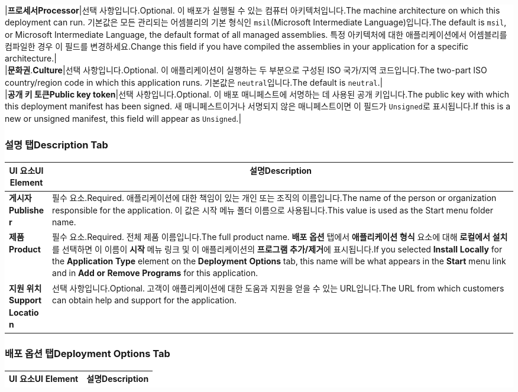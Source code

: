 |<span data-ttu-id="a9fde-360">**프로세서**</span><span class="sxs-lookup"><span data-stu-id="a9fde-360">**Processor**</span></span>|<span data-ttu-id="a9fde-361">선택 사항입니다.</span><span class="sxs-lookup"><span data-stu-id="a9fde-361">Optional.</span></span> <span data-ttu-id="a9fde-362">이 배포가 실행될 수 있는 컴퓨터 아키텍처입니다.</span><span class="sxs-lookup"><span data-stu-id="a9fde-362">The machine architecture on which this deployment can run.</span></span> <span data-ttu-id="a9fde-363">기본값은 모든 관리되는 어셈블리의 기본 형식인 `msil`(Microsoft Intermediate Language)입니다.</span><span class="sxs-lookup"><span data-stu-id="a9fde-363">The default is `msil`, or Microsoft Intermediate Language, the default format of all managed assemblies.</span></span> <span data-ttu-id="a9fde-364">특정 아키텍처에 대한 애플리케이션에서 어셈블리를 컴파일한 경우 이 필드를 변경하세요.</span><span class="sxs-lookup"><span data-stu-id="a9fde-364">Change this field if you have compiled the assemblies in your application for a specific architecture.</span></span>|  
|<span data-ttu-id="a9fde-365">**문화권**.</span><span class="sxs-lookup"><span data-stu-id="a9fde-365">**Culture**</span></span>|<span data-ttu-id="a9fde-366">선택 사항입니다.</span><span class="sxs-lookup"><span data-stu-id="a9fde-366">Optional.</span></span> <span data-ttu-id="a9fde-367">이 애플리케이션이 실행하는 두 부분으로 구성된 ISO 국가/지역 코드입니다.</span><span class="sxs-lookup"><span data-stu-id="a9fde-367">The two-part ISO country/region code in which this application runs.</span></span> <span data-ttu-id="a9fde-368">기본값은 `neutral`입니다.</span><span class="sxs-lookup"><span data-stu-id="a9fde-368">The default is `neutral`.</span></span>|  
|<span data-ttu-id="a9fde-369">**공개 키 토큰**</span><span class="sxs-lookup"><span data-stu-id="a9fde-369">**Public key token**</span></span>|<span data-ttu-id="a9fde-370">선택 사항입니다.</span><span class="sxs-lookup"><span data-stu-id="a9fde-370">Optional.</span></span> <span data-ttu-id="a9fde-371">이 배포 매니페스트에 서명하는 데 사용된 공개 키입니다.</span><span class="sxs-lookup"><span data-stu-id="a9fde-371">The public key with which this deployment manifest has been signed.</span></span> <span data-ttu-id="a9fde-372">새 매니페스트이거나 서명되지 않은 매니페스트이면 이 필드가 `Unsigned`로 표시됩니다.</span><span class="sxs-lookup"><span data-stu-id="a9fde-372">If this is a new or unsigned manifest, this field will appear as `Unsigned`.</span></span>|  
  
### <a name="description-tab"></a><span data-ttu-id="a9fde-373">설명 탭</span><span class="sxs-lookup"><span data-stu-id="a9fde-373">Description Tab</span></span>  
  
|<span data-ttu-id="a9fde-374">UI 요소</span><span class="sxs-lookup"><span data-stu-id="a9fde-374">UI Element</span></span>|<span data-ttu-id="a9fde-375">설명</span><span class="sxs-lookup"><span data-stu-id="a9fde-375">Description</span></span>|  
|----------------|-----------------|  
|<span data-ttu-id="a9fde-376">**게시자**</span><span class="sxs-lookup"><span data-stu-id="a9fde-376">**Publisher**</span></span>|<span data-ttu-id="a9fde-377">필수 요소.</span><span class="sxs-lookup"><span data-stu-id="a9fde-377">Required.</span></span> <span data-ttu-id="a9fde-378">애플리케이션에 대한 책임이 있는 개인 또는 조직의 이름입니다.</span><span class="sxs-lookup"><span data-stu-id="a9fde-378">The name of the person or organization responsible for the application.</span></span> <span data-ttu-id="a9fde-379">이 값은 시작 메뉴 폴더 이름으로 사용됩니다.</span><span class="sxs-lookup"><span data-stu-id="a9fde-379">This value is used as the Start menu folder name.</span></span>|  
|<span data-ttu-id="a9fde-380">**제품**</span><span class="sxs-lookup"><span data-stu-id="a9fde-380">**Product**</span></span>|<span data-ttu-id="a9fde-381">필수 요소.</span><span class="sxs-lookup"><span data-stu-id="a9fde-381">Required.</span></span> <span data-ttu-id="a9fde-382">전체 제품 이름입니다.</span><span class="sxs-lookup"><span data-stu-id="a9fde-382">The full product name.</span></span> <span data-ttu-id="a9fde-383">**배포 옵션** 탭에서 **애플리케이션 형식** 요소에 대해 **로컬에서 설치**를 선택하면 이 이름이 **시작** 메뉴 링크 및 이 애플리케이션의 **프로그램 추가/제거**에 표시됩니다.</span><span class="sxs-lookup"><span data-stu-id="a9fde-383">If you selected **Install Locally** for the **Application Type** element on the **Deployment Options** tab, this name will be what appears in the **Start** menu link and in **Add or Remove Programs** for this application.</span></span>|  
|<span data-ttu-id="a9fde-384">**지원 위치**</span><span class="sxs-lookup"><span data-stu-id="a9fde-384">**Support Location**</span></span>|<span data-ttu-id="a9fde-385">선택 사항입니다.</span><span class="sxs-lookup"><span data-stu-id="a9fde-385">Optional.</span></span> <span data-ttu-id="a9fde-386">고객이 애플리케이션에 대한 도움과 지원을 얻을 수 있는 URL입니다.</span><span class="sxs-lookup"><span data-stu-id="a9fde-386">The URL from which customers can obtain help and support for the application.</span></span>|  
  
### <a name="deployment-options-tab"></a><span data-ttu-id="a9fde-387">배포 옵션 탭</span><span class="sxs-lookup"><span data-stu-id="a9fde-387">Deployment Options Tab</span></span>  
  
|<span data-ttu-id="a9fde-388">UI 요소</span><span class="sxs-lookup"><span data-stu-id="a9fde-388">UI Element</span></span>|<span data-ttu-id="a9fde-389">설명</span><span class="sxs-lookup"><span data-stu-id="a9fde-389">Description</span></span>|  
|----------------|-----------------|  